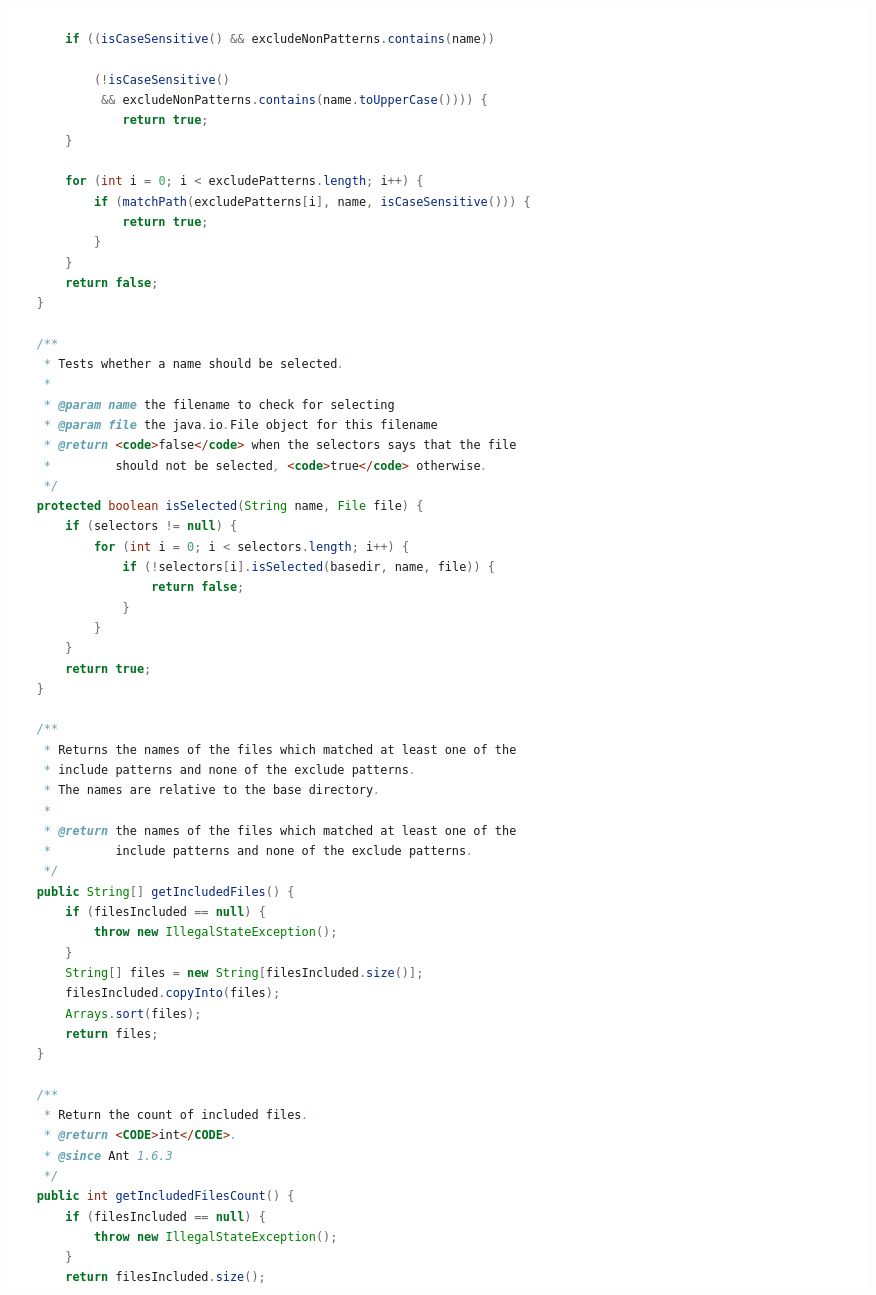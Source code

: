 ```java

        if ((isCaseSensitive() && excludeNonPatterns.contains(name))

            (!isCaseSensitive()
             && excludeNonPatterns.contains(name.toUpperCase()))) {
                return true;
        }

        for (int i = 0; i < excludePatterns.length; i++) {
            if (matchPath(excludePatterns[i], name, isCaseSensitive())) {
                return true;
            }
        }
        return false;
    }

    /**
     * Tests whether a name should be selected.
     *
     * @param name the filename to check for selecting
     * @param file the java.io.File object for this filename
     * @return <code>false</code> when the selectors says that the file
     *         should not be selected, <code>true</code> otherwise.
     */
    protected boolean isSelected(String name, File file) {
        if (selectors != null) {
            for (int i = 0; i < selectors.length; i++) {
                if (!selectors[i].isSelected(basedir, name, file)) {
                    return false;
                }
            }
        }
        return true;
    }

    /**
     * Returns the names of the files which matched at least one of the
     * include patterns and none of the exclude patterns.
     * The names are relative to the base directory.
     *
     * @return the names of the files which matched at least one of the
     *         include patterns and none of the exclude patterns.
     */
    public String[] getIncludedFiles() {
        if (filesIncluded == null) {
            throw new IllegalStateException();
        }
        String[] files = new String[filesIncluded.size()];
        filesIncluded.copyInto(files);
        Arrays.sort(files);
        return files;
    }

    /**
     * Return the count of included files.
     * @return <CODE>int</CODE>.
     * @since Ant 1.6.3
     */
    public int getIncludedFilesCount() {
        if (filesIncluded == null) {
            throw new IllegalStateException();
        }
        return filesIncluded.size();
```